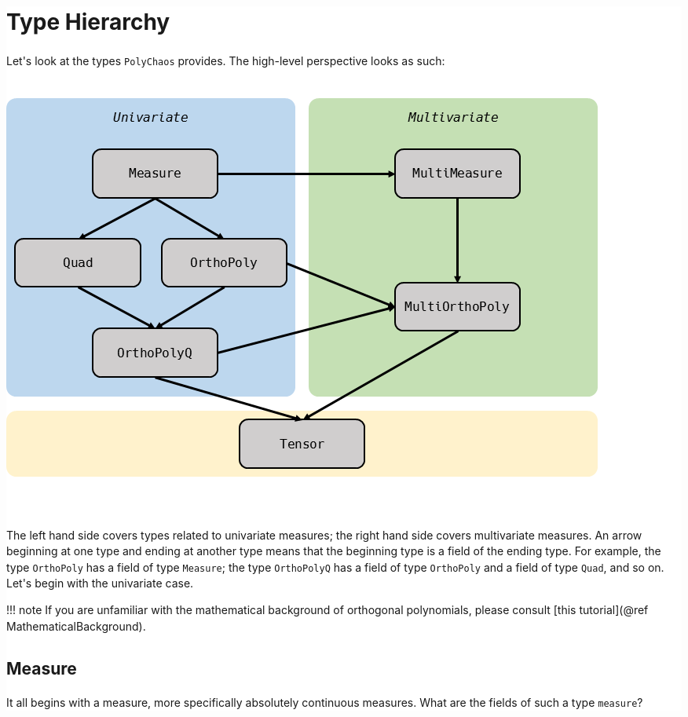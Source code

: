 
# Type Hierarchy

Let's look at the types `PolyChaos` provides.
The high-level perspective looks as such:
![type hierarchy](assets/TypeHierarchy_transparent.png)

The left hand side covers types related to univariate measures; the right hand side covers multivariate measures.
An arrow beginning at one type and ending at another type means that the beginning type is a field of the ending type.
For example, the type `OrthoPoly` has a field of type `Measure`; the type `OrthoPolyQ` has a field of type `OrthoPoly` and a field of type `Quad`, and so on.
Let's begin with the univariate case.

!!! note
    If you are unfamiliar with the mathematical background of orthogonal polynomials, please consult [this tutorial](@ref MathematicalBackground).


## Measure
It all begins with a measure, more specifically absolutely continuous measures.
What are the fields of such a type `measure`?
